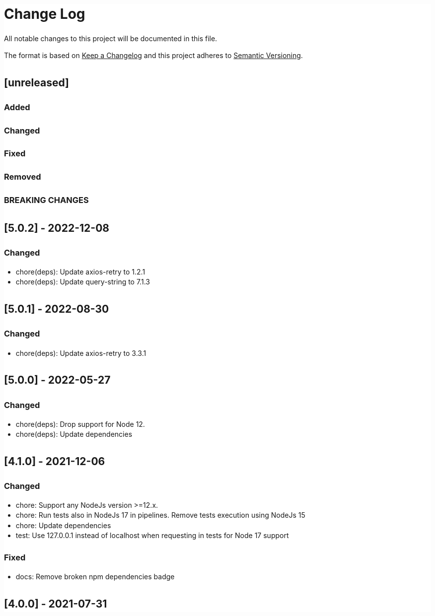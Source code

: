 # Change Log
All notable changes to this project will be documented in this file.

The format is based on [Keep a Changelog](http://keepachangelog.com/)
and this project adheres to [Semantic Versioning](http://semver.org/).

## [unreleased]
### Added
### Changed
### Fixed
### Removed
### BREAKING CHANGES

## [5.0.2] - 2022-12-08

### Changed
- chore(deps): Update axios-retry to 1.2.1
- chore(deps): Update query-string to 7.1.3

## [5.0.1] - 2022-08-30

### Changed
- chore(deps): Update axios-retry to 3.3.1

## [5.0.0] - 2022-05-27

### Changed
- chore(deps): Drop support for Node 12.
- chore(deps): Update dependencies

## [4.1.0] - 2021-12-06

### Changed
- chore: Support any NodeJs version >=12.x.
- chore: Run tests also in NodeJs 17 in pipelines. Remove tests execution using NodeJs 15
- chore: Update dependencies
- test: Use 127.0.0.1 instead of localhost when requesting in tests for Node 17 support

### Fixed
- docs: Remove broken npm dependencies badge

## [4.0.0] - 2021-07-31
